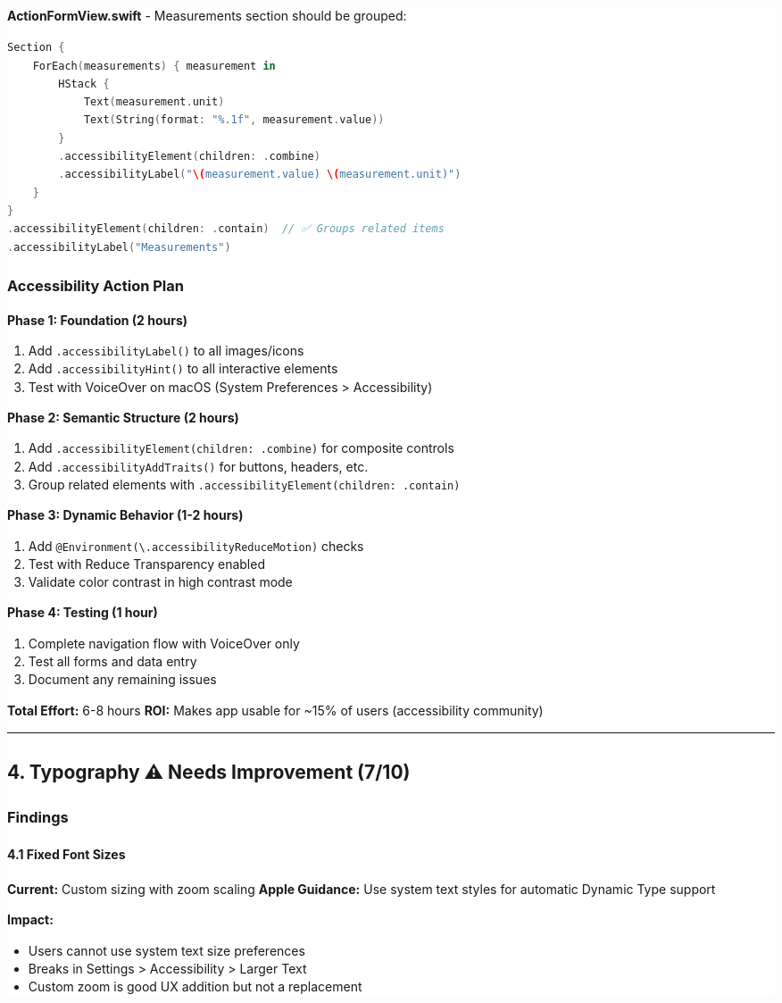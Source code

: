 **ActionFormView.swift** - Measurements section should be grouped:
```swift
Section {
    ForEach(measurements) { measurement in
        HStack {
            Text(measurement.unit)
            Text(String(format: "%.1f", measurement.value))
        }
        .accessibilityElement(children: .combine)
        .accessibilityLabel("\(measurement.value) \(measurement.unit)")
    }
}
.accessibilityElement(children: .contain)  // ✅ Groups related items
.accessibilityLabel("Measurements")
```

### Accessibility Action Plan

**Phase 1: Foundation (2 hours)**
1. Add `.accessibilityLabel()` to all images/icons
2. Add `.accessibilityHint()` to all interactive elements
3. Test with VoiceOver on macOS (System Preferences > Accessibility)

**Phase 2: Semantic Structure (2 hours)**
1. Add `.accessibilityElement(children: .combine)` for composite controls
2. Add `.accessibilityAddTraits()` for buttons, headers, etc.
3. Group related elements with `.accessibilityElement(children: .contain)`

**Phase 3: Dynamic Behavior (1-2 hours)**
1. Add `@Environment(\.accessibilityReduceMotion)` checks
2. Test with Reduce Transparency enabled
3. Validate color contrast in high contrast mode

**Phase 4: Testing (1 hour)**
1. Complete navigation flow with VoiceOver only
2. Test all forms and data entry
3. Document any remaining issues

**Total Effort:** 6-8 hours
**ROI:** Makes app usable for ~15% of users (accessibility community)

---

## 4. Typography ⚠️ **Needs Improvement (7/10)**

### Findings

#### 4.1 Fixed Font Sizes
**Current:** Custom sizing with zoom scaling
**Apple Guidance:** Use system text styles for automatic Dynamic Type support

**Impact:**
- Users cannot use system text size preferences
- Breaks in Settings > Accessibility > Larger Text
- Custom zoom is good UX addition but not a replacement
